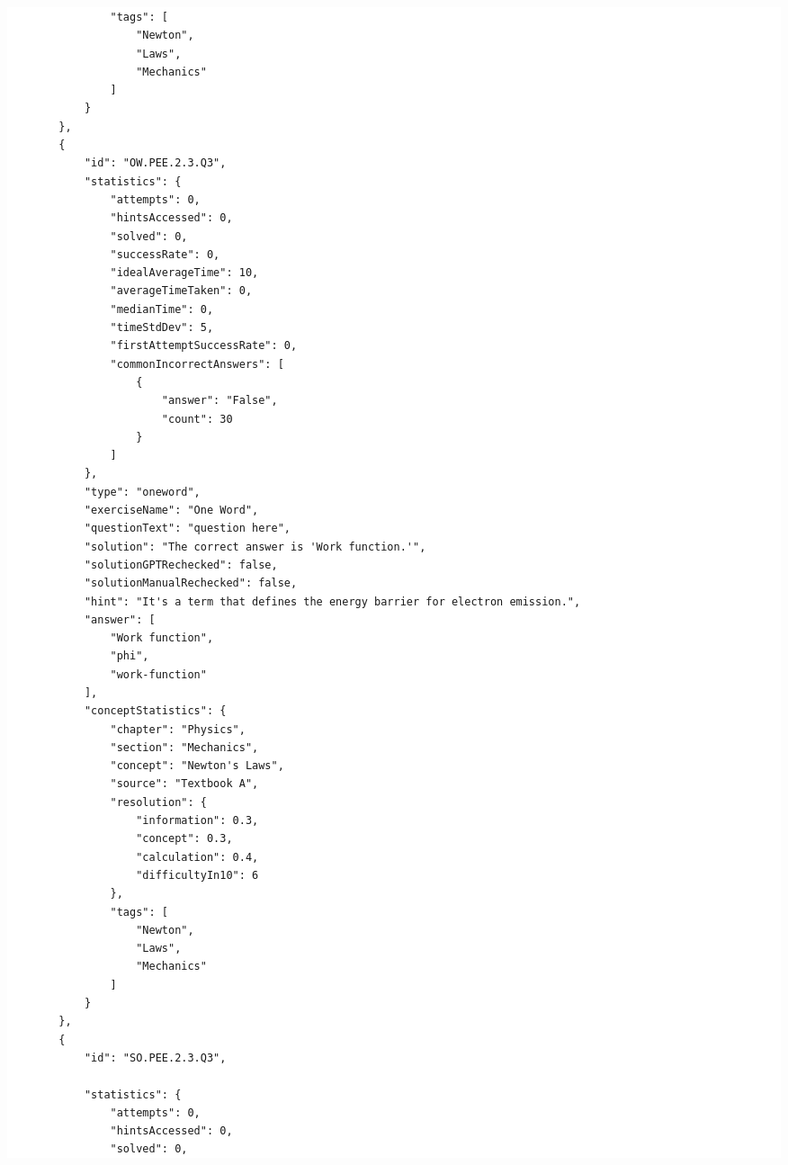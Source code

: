 ```json{
                "tags": [
                    "Newton",
                    "Laws",
                    "Mechanics"
                ]
            }
        },
        {
            "id": "OW.PEE.2.3.Q3",
            "statistics": {
                "attempts": 0,
                "hintsAccessed": 0,
                "solved": 0,
                "successRate": 0,
                "idealAverageTime": 10,
                "averageTimeTaken": 0,
                "medianTime": 0,
                "timeStdDev": 5,
                "firstAttemptSuccessRate": 0,
                "commonIncorrectAnswers": [
                    {
                        "answer": "False",
                        "count": 30
                    }
                ]
            },
            "type": "oneword",
            "exerciseName": "One Word",
            "questionText": "question here",
            "solution": "The correct answer is 'Work function.'",
            "solutionGPTRechecked": false,
            "solutionManualRechecked": false,
            "hint": "It's a term that defines the energy barrier for electron emission.",
            "answer": [
                "Work function",
                "phi",
                "work-function"
            ],
            "conceptStatistics": {
                "chapter": "Physics",
                "section": "Mechanics",
                "concept": "Newton's Laws",
                "source": "Textbook A",
                "resolution": {
                    "information": 0.3,
                    "concept": 0.3,
                    "calculation": 0.4,
                    "difficultyIn10": 6
                },
                "tags": [
                    "Newton",
                    "Laws",
                    "Mechanics"
                ]
            }
        },
        {
            "id": "SO.PEE.2.3.Q3",
            
            "statistics": {
                "attempts": 0,
                "hintsAccessed": 0,
                "solved": 0,
```
